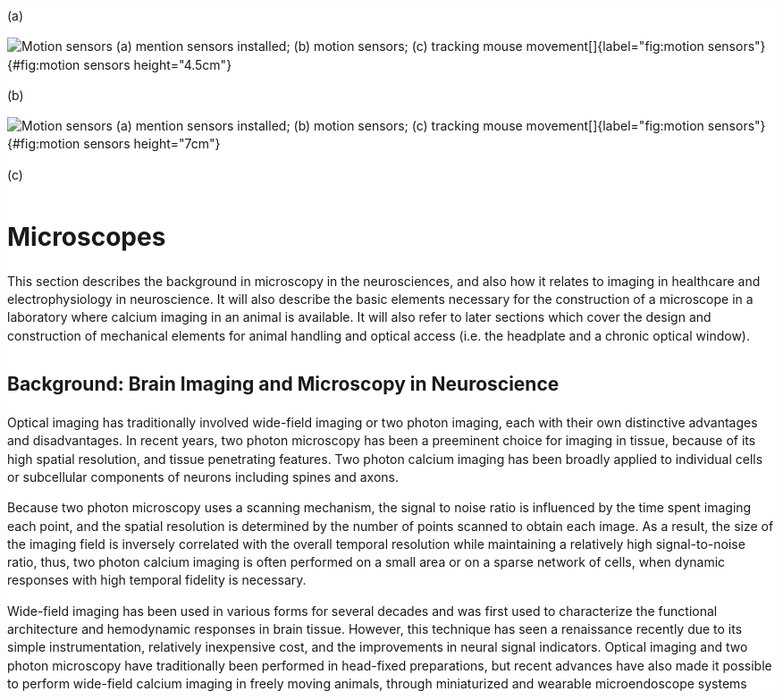 (a)

![ Motion sensors (a) mention sensors installed; (b) motion sensors; (c)
tracking mouse
movement[]{label="fig:motion sensors"}](02-motion-sensors.jpg){#fig:motion sensors
height="4.5cm"}

(b)

![ Motion sensors (a) mention sensors installed; (b) motion sensors; (c)
tracking mouse
movement[]{label="fig:motion sensors"}](Striatum_Figure2.png){#fig:motion sensors
height="7cm"}

(c)

#  Microscopes

This section describes the background in microscopy in the
neurosciences, and also how it relates to imaging in healthcare and
electrophysiology in neuroscience. It will also describe the basic
elements necessary for the construction of a microscope in a laboratory
where calcium imaging in an animal is available. It will also refer to
later sections which cover the design and construction of mechanical
elements for animal handling and optical access (i.e. the headplate and
a chronic optical window).

##  Background: Brain Imaging and Microscopy in Neuroscience

Optical imaging has traditionally involved wide-field imaging or two
photon imaging, each with their own distinctive advantages and
disadvantages. In recent years, two photon microscopy has been a
preeminent choice for imaging in tissue, because of its high spatial
resolution, and tissue penetrating features. Two photon calcium imaging
has been broadly applied to individual cells or subcellular components
of neurons including spines and axons.

Because two photon microscopy uses a scanning mechanism, the signal to
noise ratio is influenced by the time spent imaging each point, and the
spatial resolution is determined by the number of points scanned to
obtain each image. As a result, the size of the imaging field is
inversely correlated with the overall temporal resolution while
maintaining a relatively high signal-to-noise ratio, thus, two photon
calcium imaging is often performed on a small area or on a sparse
network of cells, when dynamic responses with high temporal fidelity is
necessary.

Wide-field imaging has been used in various forms for several decades
and was first used to characterize the functional architecture and
hemodynamic responses in brain tissue. However, this technique has seen
a renaissance recently due to its simple instrumentation, relatively
inexpensive cost, and the improvements in neural signal indicators.
Optical imaging and two photon microscopy have traditionally been
performed in head-fixed preparations, but recent advances have also made
it possible to perform wide-field calcium imaging in freely moving
animals, through miniaturized and wearable microendoscope systems
